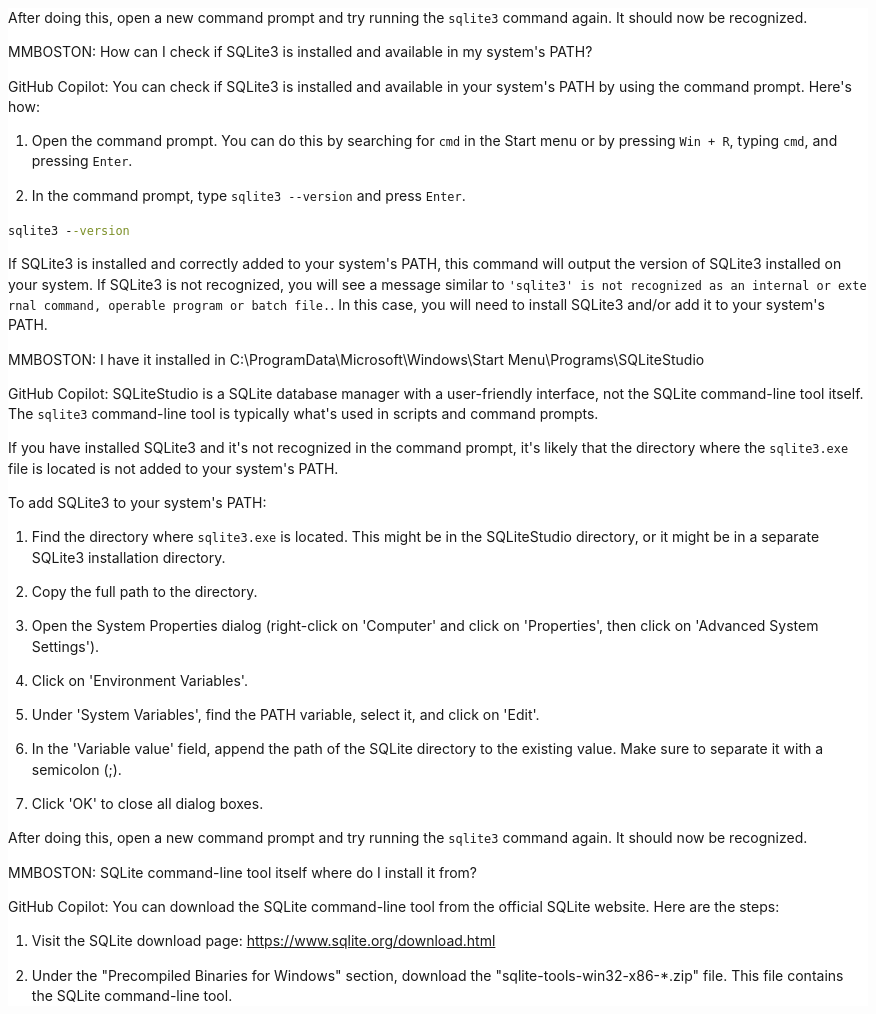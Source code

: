 After doing this, open a new command prompt and try running the `sqlite3` command again. It should now be recognized.

MMBOSTON: How can I check if SQLite3 is installed and available in my system's PATH?

GitHub Copilot: You can check if SQLite3 is installed and available in your system's PATH by using the command prompt. Here's how:

1. Open the command prompt. You can do this by searching for `cmd` in the Start menu or by pressing `Win + R`, typing `cmd`, and pressing `Enter`.

2. In the command prompt, type `sqlite3 --version` and press `Enter`.

```cmd
sqlite3 --version
```

If SQLite3 is installed and correctly added to your system's PATH, this command will output the version of SQLite3 installed on your system. If SQLite3 is not recognized, you will see a message similar to `'sqlite3' is not recognized as an internal or external command, operable program or batch file.`. In this case, you will need to install SQLite3 and/or add it to your system's PATH.

MMBOSTON: I have it installed in C:\ProgramData\Microsoft\Windows\Start Menu\Programs\SQLiteStudio

GitHub Copilot: SQLiteStudio is a SQLite database manager with a user-friendly interface, not the SQLite command-line tool itself. The `sqlite3` command-line tool is typically what's used in scripts and command prompts.

If you have installed SQLite3 and it's not recognized in the command prompt, it's likely that the directory where the `sqlite3.exe` file is located is not added to your system's PATH.

To add SQLite3 to your system's PATH:

1. Find the directory where `sqlite3.exe` is located. This might be in the SQLiteStudio directory, or it might be in a separate SQLite3 installation directory.

2. Copy the full path to the directory.

3. Open the System Properties dialog (right-click on 'Computer' and click on 'Properties', then click on 'Advanced System Settings').

4. Click on 'Environment Variables'.

5. Under 'System Variables', find the PATH variable, select it, and click on 'Edit'.

6. In the 'Variable value' field, append the path of the SQLite directory to the existing value. Make sure to separate it with a semicolon (;).

7. Click 'OK' to close all dialog boxes.

After doing this, open a new command prompt and try running the `sqlite3` command again. It should now be recognized.

MMBOSTON: SQLite command-line tool itself where do I install it from?

GitHub Copilot: You can download the SQLite command-line tool from the official SQLite website. Here are the steps:

1. Visit the SQLite download page: https://www.sqlite.org/download.html

2. Under the "Precompiled Binaries for Windows" section, download the "sqlite-tools-win32-x86-*.zip" file. This file contains the SQLite command-line tool.
